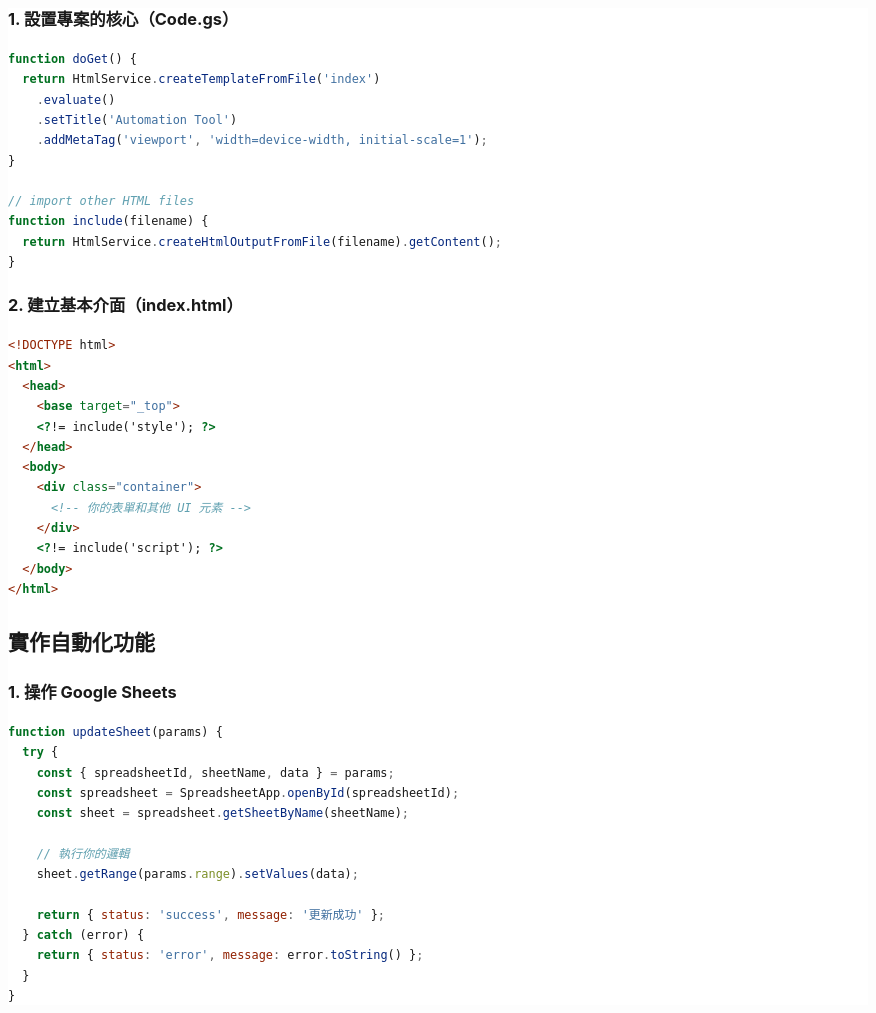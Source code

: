 ### 1. 設置專案的核心（Code.gs）

```js title="Code.gs"
function doGet() {
  return HtmlService.createTemplateFromFile('index')
    .evaluate()
    .setTitle('Automation Tool')
    .addMetaTag('viewport', 'width=device-width, initial-scale=1');
}

// import other HTML files
function include(filename) {
  return HtmlService.createHtmlOutputFromFile(filename).getContent();
}
```

### 2. 建立基本介面（index.html）

```html title="index.html"
<!DOCTYPE html>
<html>
  <head>
    <base target="_top">
    <?!= include('style'); ?>
  </head>
  <body>
    <div class="container">
      <!-- 你的表單和其他 UI 元素 -->
    </div>
    <?!= include('script'); ?>
  </body>
</html>
```

## 實作自動化功能

### 1. 操作 Google Sheets

```js title="Code.gs"
function updateSheet(params) {
  try {
    const { spreadsheetId, sheetName, data } = params;
    const spreadsheet = SpreadsheetApp.openById(spreadsheetId);
    const sheet = spreadsheet.getSheetByName(sheetName);
    
    // 執行你的邏輯
    sheet.getRange(params.range).setValues(data);
    
    return { status: 'success', message: '更新成功' };
  } catch (error) {
    return { status: 'error', message: error.toString() };
  }
}
```
